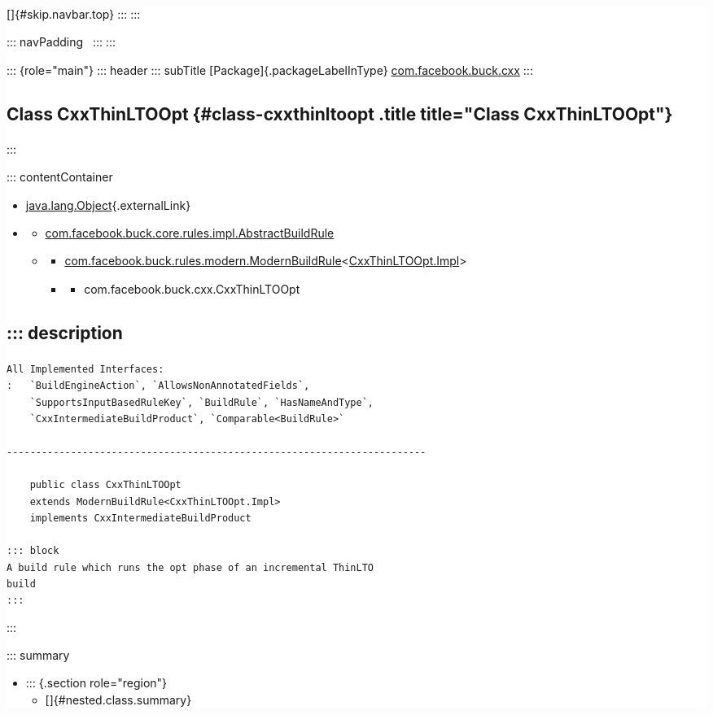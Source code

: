 </div>

[]{#skip.navbar.top}
:::
:::

::: navPadding
 
:::
:::

::: {role="main"}
::: header
::: subTitle
[Package]{.packageLabelInType} [com.facebook.buck.cxx](package-summary.html)
:::

## Class CxxThinLTOOpt {#class-cxxthinltoopt .title title="Class CxxThinLTOOpt"}
:::

::: contentContainer
-   [java.lang.Object](http://docs.oracle.com/javase/7/docs/api/java/lang/Object.html?is-external=true "class or interface in java.lang"){.externalLink}

-   -   [com.facebook.buck.core.rules.impl.AbstractBuildRule](../core/rules/impl/AbstractBuildRule.html "class in com.facebook.buck.core.rules.impl")

    -   -   [com.facebook.buck.rules.modern.ModernBuildRule](../rules/modern/ModernBuildRule.html "class in com.facebook.buck.rules.modern")\<[CxxThinLTOOpt.Impl](CxxThinLTOOpt.Impl.html "class in com.facebook.buck.cxx")\>

        -   -   com.facebook.buck.cxx.CxxThinLTOOpt

::: description
-   

    All Implemented Interfaces:
    :   `BuildEngineAction`, `AllowsNonAnnotatedFields`,
        `SupportsInputBasedRuleKey`, `BuildRule`, `HasNameAndType`,
        `CxxIntermediateBuildProduct`, `Comparable<BuildRule>`

    ------------------------------------------------------------------------

        public class CxxThinLTOOpt
        extends ModernBuildRule<CxxThinLTOOpt.Impl>
        implements CxxIntermediateBuildProduct

    ::: block
    A build rule which runs the opt phase of an incremental ThinLTO
    build
    :::
:::

::: summary
-   ::: {.section role="region"}
    -   []{#nested.class.summary}

